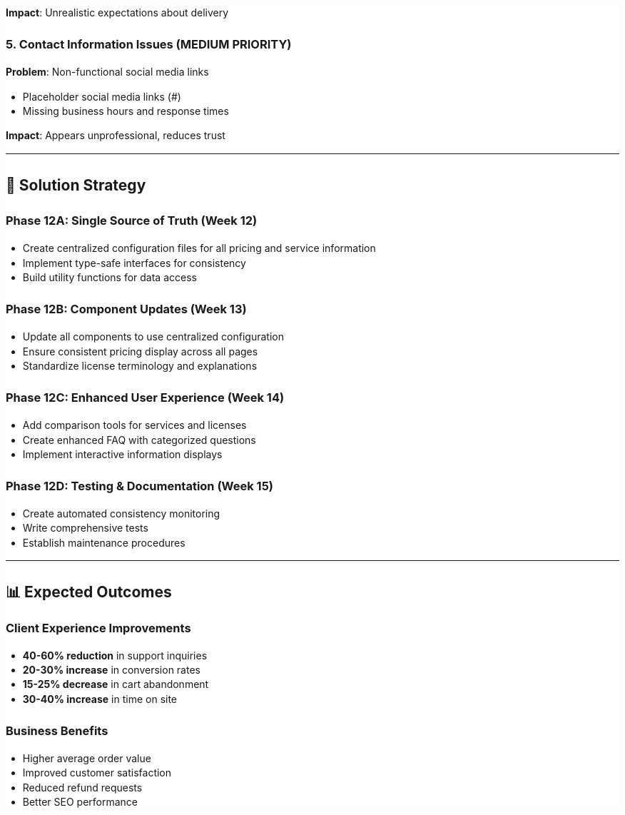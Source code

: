 **Impact**: Unrealistic expectations about delivery

### **5. Contact Information Issues** (MEDIUM PRIORITY)
**Problem**: Non-functional social media links
- Placeholder social media links (#)
- Missing business hours and response times

**Impact**: Appears unprofessional, reduces trust

---

## 🎯 **Solution Strategy**

### **Phase 12A: Single Source of Truth (Week 12)**
- Create centralized configuration files for all pricing and service information
- Implement type-safe interfaces for consistency
- Build utility functions for data access

### **Phase 12B: Component Updates (Week 13)**
- Update all components to use centralized configuration
- Ensure consistent pricing display across all pages
- Standardize license terminology and explanations

### **Phase 12C: Enhanced User Experience (Week 14)**
- Add comparison tools for services and licenses
- Create enhanced FAQ with categorized questions
- Implement interactive information displays

### **Phase 12D: Testing & Documentation (Week 15)**
- Create automated consistency monitoring
- Write comprehensive tests
- Establish maintenance procedures

---

## 📊 **Expected Outcomes**

### **Client Experience Improvements**
- **40-60% reduction** in support inquiries
- **20-30% increase** in conversion rates
- **15-25% decrease** in cart abandonment
- **30-40% increase** in time on site

### **Business Benefits**
- Higher average order value
- Improved customer satisfaction
- Reduced refund requests
- Better SEO performance

